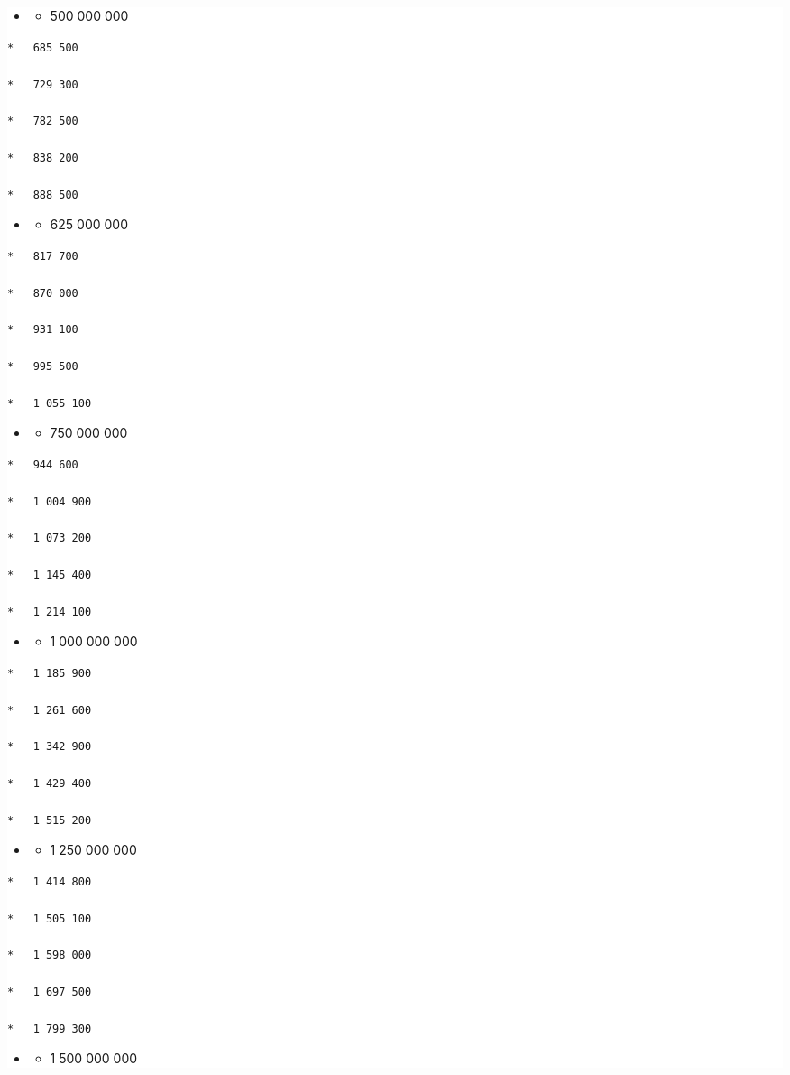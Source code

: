 
*    *   500 000 000

    *   685 500

    *   729 300

    *   782 500

    *   838 200

    *   888 500


*    *   625 000 000

    *   817 700

    *   870 000

    *   931 100

    *   995 500

    *   1 055 100


*    *   750 000 000

    *   944 600

    *   1 004 900

    *   1 073 200

    *   1 145 400

    *   1 214 100


*    *   1 000 000 000

    *   1 185 900

    *   1 261 600

    *   1 342 900

    *   1 429 400

    *   1 515 200


*    *   1 250 000 000

    *   1 414 800

    *   1 505 100

    *   1 598 000

    *   1 697 500

    *   1 799 300


*    *   1 500 000 000
